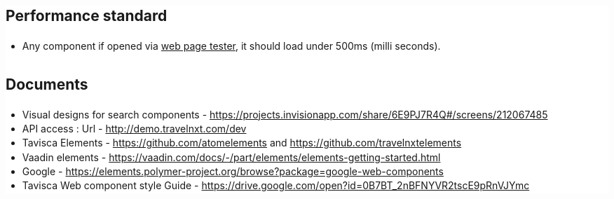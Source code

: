 ## Performance standard
- Any component if opened via [web page tester](https://www.webpagetest.org/), it should load under 500ms (milli seconds).

## Documents
- Visual designs for search components - https://projects.invisionapp.com/share/6E9PJ7R4Q#/screens/212067485
- API access : Url - http://demo.travelnxt.com/dev
- Tavisca Elements - https://github.com/atomelements and https://github.com/travelnxtelements
- Vaadin elements - https://vaadin.com/docs/-/part/elements/elements-getting-started.html
- Google - https://elements.polymer-project.org/browse?package=google-web-components
- Tavisca Web component style Guide - https://drive.google.com/open?id=0B7BT_2nBFNYVR2tscE9pRnVJYmc
